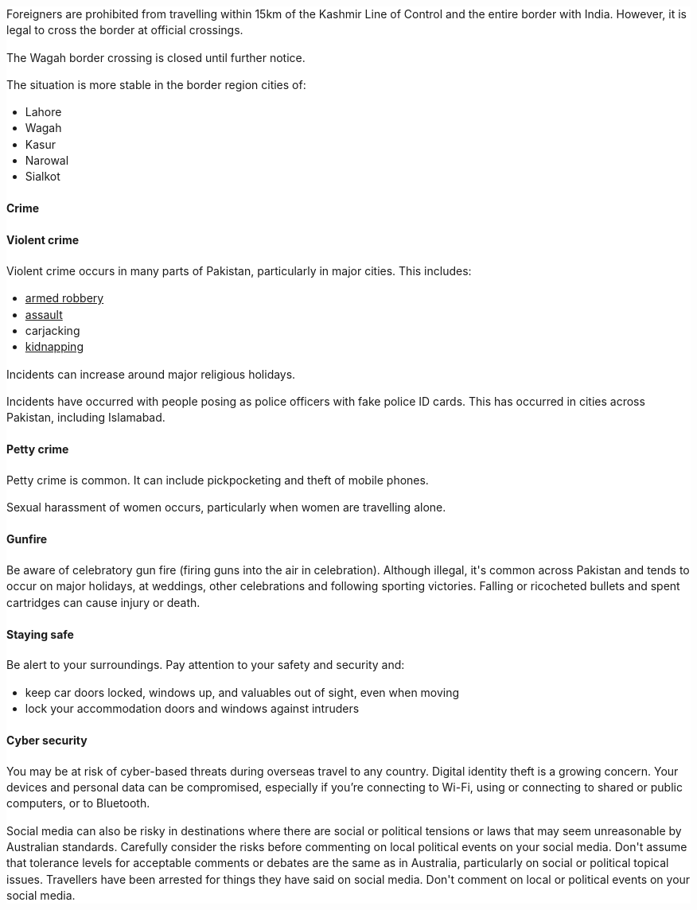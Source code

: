 Foreigners are prohibited from travelling within 15km of the Kashmir Line of Control and the entire border with India. However, it is legal to cross the border at official crossings.

The Wagah border crossing is closed until further notice. 

The situation is more stable in the border region cities of:

* Lahore
* Wagah
* Kasur
* Narowal
* Sialkot

#### Crime

#### Violent crime

Violent crime occurs in many parts of Pakistan, particularly in major cities. This includes:

* [armed robbery](/before-you-go/safety/theft-robbery "Theft and robbery")
* [assault](/before-you-go/safety/assault "Reducing the risk of assault")
* carjacking
* [kidnapping](/before-you-go/safety/kidnapping "Reducing the risk of kidnapping")

Incidents can increase around major religious holidays.

Incidents have occurred with people posing as police officers with fake police ID cards. This has occurred in cities across Pakistan, including Islamabad.

#### Petty crime

Petty crime is common. It can include pickpocketing and theft of mobile phones.

Sexual harassment of women occurs, particularly when women are travelling alone.

#### Gunfire

Be aware of celebratory gun fire (firing guns into the air in celebration). Although illegal, it's common across Pakistan and tends to occur on major holidays, at weddings, other celebrations and following sporting victories. Falling or ricocheted bullets and spent cartridges can cause injury or death.

#### Staying safe

Be alert to your surroundings. Pay attention to your safety and security and:

* keep car doors locked, windows up, and valuables out of sight, even when moving
* lock your accommodation doors and windows against intruders

#### Cyber security

You may be at risk of cyber-based threats during overseas travel to any country. Digital identity theft is a growing concern. Your devices and personal data can be compromised, especially if you’re connecting to Wi-Fi, using or connecting to shared or public computers, or to Bluetooth.

Social media can also be risky in destinations where there are social or political tensions or laws that may seem unreasonable by Australian standards. Carefully consider the risks before commenting on local political events on your social media. Don't assume that tolerance levels for acceptable comments or debates are the same as in Australia, particularly on social or political topical issues. Travellers have been arrested for things they have said on social media. Don't comment on local or political events on your social media.
